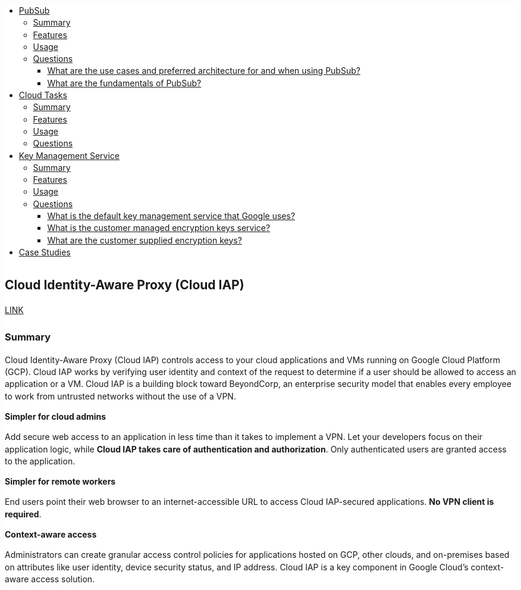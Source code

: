   - [PubSub](#pubsub)
    - [Summary](#summary-21)
    - [Features](#features-19)
    - [Usage](#usage-12)
    - [Questions](#questions-21)
      - [What are the use cases and preferred architecture for and when using PubSub?](#what-are-the-use-cases-and-preferred-architecture-for-and-when-using-pubsub)
      - [What are the fundamentals of PubSub?](#what-are-the-fundamentals-of-pubsub)
  - [Cloud Tasks](#cloud-tasks)
    - [Summary](#summary-22)
    - [Features](#features-20)
    - [Usage](#usage-13)
    - [Questions](#questions-22)
  - [Key Management Service](#key-management-service)
    - [Summary](#summary-23)
    - [Features](#features-21)
    - [Usage](#usage-14)
    - [Questions](#questions-23)
      - [What is the default key management service that Google uses?](#what-is-the-default-key-management-service-that-google-uses)
      - [What is the customer managed encryption keys service?](#what-is-the-customer-managed-encryption-keys-service)
      - [What are the customer supplied encryption keys?](#what-are-the-customer-supplied-encryption-keys)
  - [Case Studies](#case-studies)

## Cloud Identity-Aware Proxy (Cloud IAP)

[LINK](https://cloud.google.com/iap/)

### Summary

Cloud Identity-Aware Proxy (Cloud IAP) controls access to your cloud applications and VMs running on Google Cloud Platform (GCP). Cloud IAP works by verifying user identity and context of the request to determine if a user should be allowed to access an application or a VM. Cloud IAP is a building block toward BeyondCorp, an enterprise security model that enables every employee to work from untrusted networks without the use of a VPN.

**Simpler for cloud admins**

Add secure web access to an application in less time than it takes to implement a VPN. Let your developers focus on their application logic, while **Cloud IAP takes care of authentication and authorization**. Only authenticated users are granted access to the application.

**Simpler for remote workers**

End users point their web browser to an internet-accessible URL to access Cloud IAP-secured applications. **No VPN client is required**.

**Context-aware access**

Administrators can create granular access control policies for applications hosted on GCP, other clouds, and on-premises based on attributes like user identity, device security status, and IP address. Cloud IAP is a key component in Google Cloud’s context-aware access solution.
